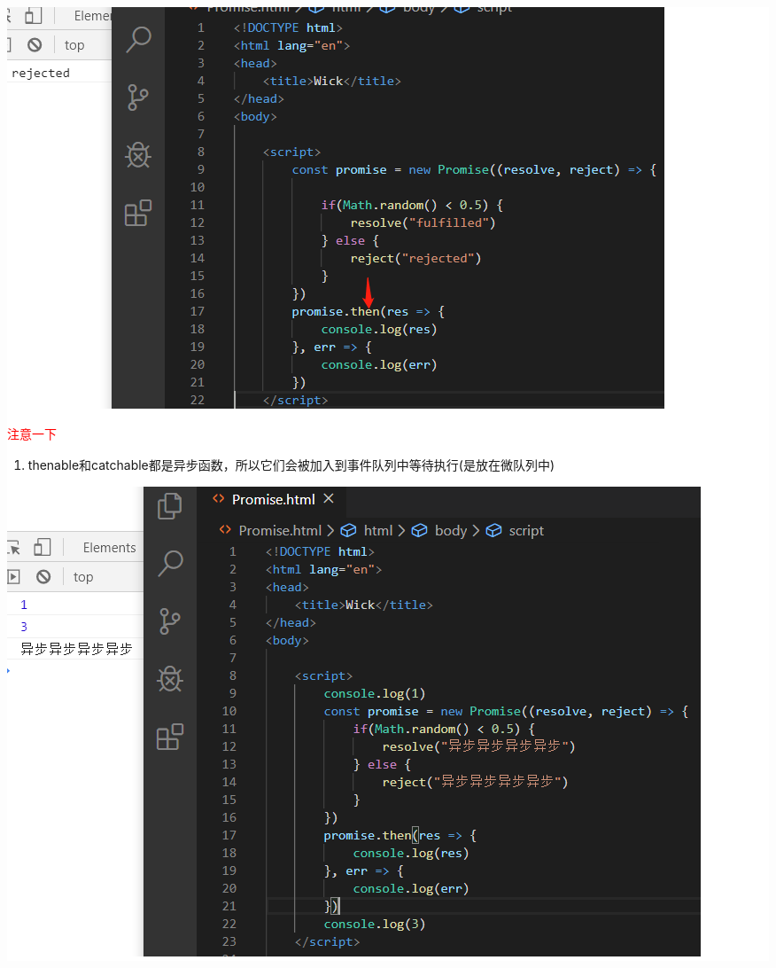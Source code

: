 ![1578317643825](Promise.assets/1578317643825.png)

<span style="color:red;">注意一下</span>

1. thenable和catchable都是异步函数，所以它们会被加入到事件队列中等待执行(是放在微队列中)

![1578318255008](Promise.assets/1578318255008.png)
